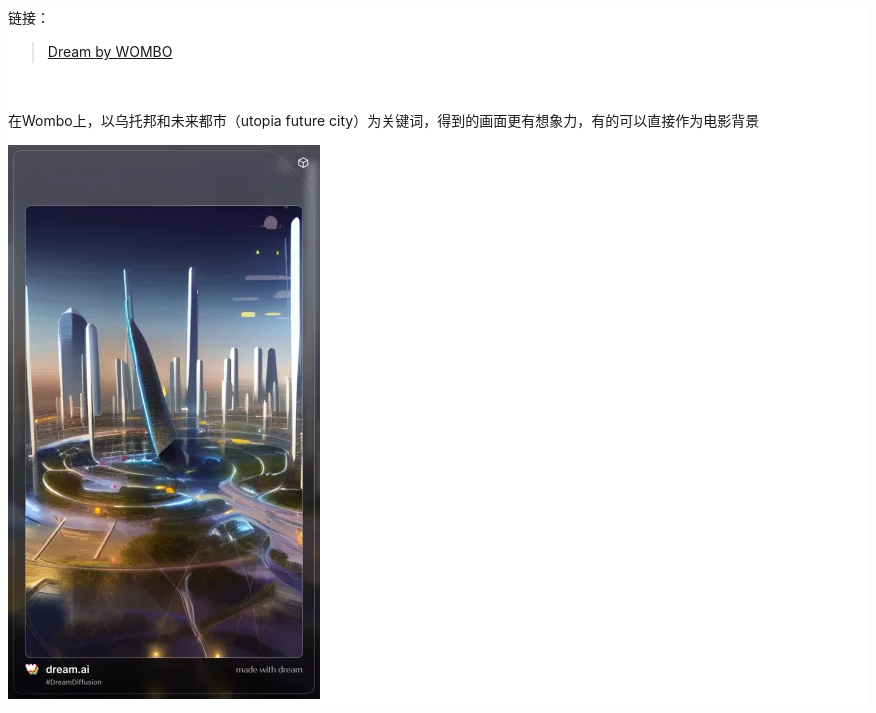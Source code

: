 



链接：
> [Dream by WOMBO](https://app.wombo.art/)


 

在Wombo上，以乌托邦和未来都市（utopia future city）为关键词，得到的画面更有想象力，有的可以直接作为电影背景



![](/images/btnews/btnews/0401_0500/0488/923c9593-795b-463b-9bb0-668bb80549e0.webp)




